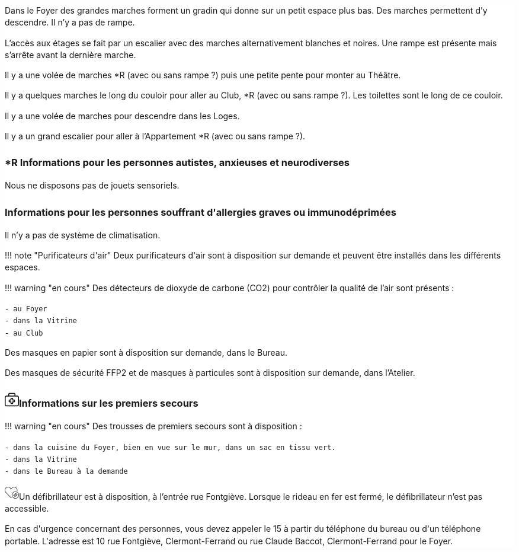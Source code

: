 Dans le Foyer des grandes marches forment un gradin qui donne sur un petit espace plus bas. Des marches permettent d’y descendre. Il n’y a pas de rampe.

L’accès aux étages se fait par un escalier avec des marches alternativement blanches et noires. Une rampe est présente mais s’arrête avant la dernière marche.

Il y a une volée de marches *R (avec ou sans rampe ?) puis une petite pente pour monter au Théâtre.

Il y a quelques marches le long du couloir pour aller au Club, *R (avec ou sans rampe ?). Les toilettes sont le long de ce couloir.

Il y a une volée de marches pour descendre dans les Loges.

Il y a un grand escalier pour aller à l’Appartement *R (avec ou sans rampe ?).


### *R Informations pour les personnes autistes, anxieuses et neurodiverses
Nous ne disposons pas de jouets sensoriels.


### Informations pour les personnes souffrant d'allergies graves ou immunodéprimées
Il n’y a pas de système de climatisation.

!!! note "Purificateurs d'air"
    Deux purificateurs d'air sont à disposition sur demande et peuvent être installés dans les différents espaces.

!!! warning "en cours"
    Des détecteurs de dioxyde de carbone (CO2) pour contrôler la qualité de l’air sont présents :

    - au Foyer
    - dans la Vitrine
    - au Club

Des masques en papier sont à disposition sur demande, dans le Bureau.

Des masques de sécurité FFP2 et de masques à particules sont à disposition sur demande, dans l’Atelier.


### <span class="img-2rem">![](assets/briefcase-medical.svg)</span>Informations sur les premiers secours

!!! warning "en cours"
    Des trousses de premiers secours sont à disposition :

    - dans la cuisine du Foyer, bien en vue sur le mur, dans un sac en tissu vert.
    - dans la Vitrine
    - dans le Bureau à la demande

<span class="img-2rem middle">![](assets/heart-circle-bolt.svg)</span>Un défibrillateur est à disposition, à l’entrée rue Fontgiève. Lorsque le rideau en fer est fermé, le défibrillateur n’est pas accessible.

En cas d'urgence concernant des personnes, vous devez appeler le 15 à partir du téléphone du bureau ou d'un téléphone portable. L'adresse est 10 rue Fontgiève, Clermont-Ferrand ou rue Claude Baccot, Clermont-Ferrand pour le Foyer.
